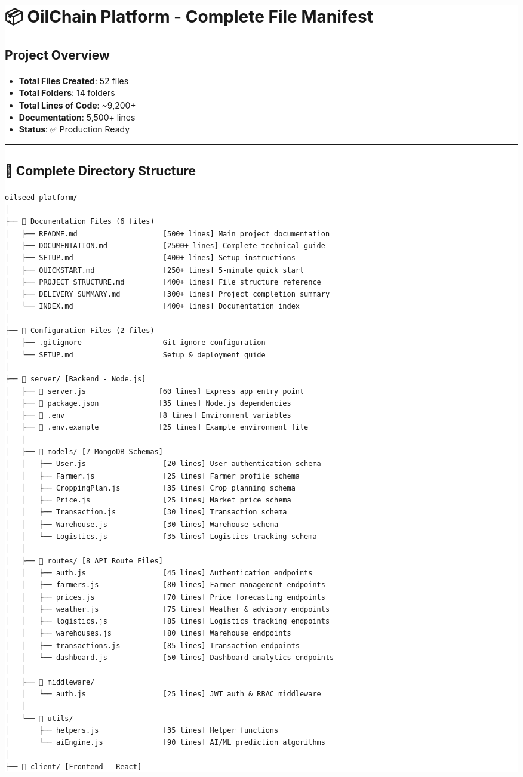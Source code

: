 # 📦 OilChain Platform - Complete File Manifest

## Project Overview
- **Total Files Created**: 52 files
- **Total Folders**: 14 folders
- **Total Lines of Code**: ~9,200+
- **Documentation**: 5,500+ lines
- **Status**: ✅ Production Ready

---

## 📂 Complete Directory Structure

```
oilseed-platform/
│
├── 📄 Documentation Files (6 files)
│   ├── README.md                    [500+ lines] Main project documentation
│   ├── DOCUMENTATION.md             [2500+ lines] Complete technical guide
│   ├── SETUP.md                     [400+ lines] Setup instructions
│   ├── QUICKSTART.md                [250+ lines] 5-minute quick start
│   ├── PROJECT_STRUCTURE.md         [400+ lines] File structure reference
│   ├── DELIVERY_SUMMARY.md          [300+ lines] Project completion summary
│   └── INDEX.md                     [400+ lines] Documentation index
│
├── 📄 Configuration Files (2 files)
│   ├── .gitignore                   Git ignore configuration
│   └── SETUP.md                     Setup & deployment guide
│
├── 📂 server/ [Backend - Node.js]
│   ├── 📄 server.js                 [60 lines] Express app entry point
│   ├── 📄 package.json              [35 lines] Node.js dependencies
│   ├── 📄 .env                      [8 lines] Environment variables
│   ├── 📄 .env.example              [25 lines] Example environment file
│   │
│   ├── 📂 models/ [7 MongoDB Schemas]
│   │   ├── User.js                  [20 lines] User authentication schema
│   │   ├── Farmer.js                [25 lines] Farmer profile schema
│   │   ├── CroppingPlan.js          [35 lines] Crop planning schema
│   │   ├── Price.js                 [25 lines] Market price schema
│   │   ├── Transaction.js           [30 lines] Transaction schema
│   │   ├── Warehouse.js             [30 lines] Warehouse schema
│   │   └── Logistics.js             [35 lines] Logistics tracking schema
│   │
│   ├── 📂 routes/ [8 API Route Files]
│   │   ├── auth.js                  [45 lines] Authentication endpoints
│   │   ├── farmers.js               [80 lines] Farmer management endpoints
│   │   ├── prices.js                [70 lines] Price forecasting endpoints
│   │   ├── weather.js               [75 lines] Weather & advisory endpoints
│   │   ├── logistics.js             [85 lines] Logistics tracking endpoints
│   │   ├── warehouses.js            [80 lines] Warehouse endpoints
│   │   ├── transactions.js          [85 lines] Transaction endpoints
│   │   └── dashboard.js             [50 lines] Dashboard analytics endpoints
│   │
│   ├── 📂 middleware/
│   │   └── auth.js                  [25 lines] JWT auth & RBAC middleware
│   │
│   └── 📂 utils/
│       ├── helpers.js               [35 lines] Helper functions
│       └── aiEngine.js              [90 lines] AI/ML prediction algorithms
│
├── 📂 client/ [Frontend - React]
```